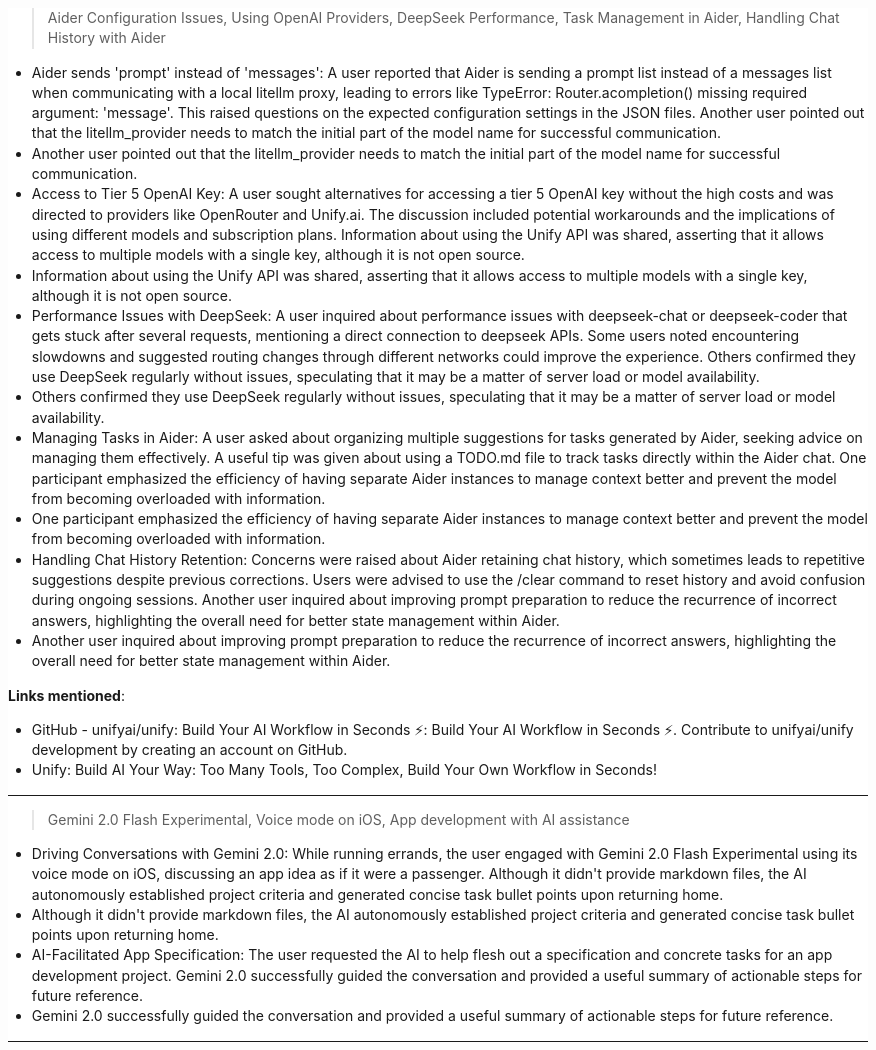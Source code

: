 > Aider Configuration Issues, Using OpenAI Providers, DeepSeek Performance, Task Management in Aider, Handling Chat History with Aider

* Aider sends 'prompt' instead of 'messages': A user reported that Aider is sending a prompt list instead of a messages list when communicating with a local litellm proxy, leading to errors like TypeError: Router.acompletion() missing required argument: 'message'. This raised questions on the expected configuration settings in the JSON files.
Another user pointed out that the litellm_provider needs to match the initial part of the model name for successful communication.
* Another user pointed out that the litellm_provider needs to match the initial part of the model name for successful communication.
* Access to Tier 5 OpenAI Key: A user sought alternatives for accessing a tier 5 OpenAI key without the high costs and was directed to providers like OpenRouter and Unify.ai. The discussion included potential workarounds and the implications of using different models and subscription plans.
Information about using the Unify API was shared, asserting that it allows access to multiple models with a single key, although it is not open source.
* Information about using the Unify API was shared, asserting that it allows access to multiple models with a single key, although it is not open source.
* Performance Issues with DeepSeek: A user inquired about performance issues with deepseek-chat or deepseek-coder that gets stuck after several requests, mentioning a direct connection to deepseek APIs. Some users noted encountering slowdowns and suggested routing changes through different networks could improve the experience.
Others confirmed they use DeepSeek regularly without issues, speculating that it may be a matter of server load or model availability.
* Others confirmed they use DeepSeek regularly without issues, speculating that it may be a matter of server load or model availability.
* Managing Tasks in Aider: A user asked about organizing multiple suggestions for tasks generated by Aider, seeking advice on managing them effectively. A useful tip was given about using a TODO.md file to track tasks directly within the Aider chat.
One participant emphasized the efficiency of having separate Aider instances to manage context better and prevent the model from becoming overloaded with information.
* One participant emphasized the efficiency of having separate Aider instances to manage context better and prevent the model from becoming overloaded with information.
* Handling Chat History Retention: Concerns were raised about Aider retaining chat history, which sometimes leads to repetitive suggestions despite previous corrections. Users were advised to use the /clear command to reset history and avoid confusion during ongoing sessions.
Another user inquired about improving prompt preparation to reduce the recurrence of incorrect answers, highlighting the overall need for better state management within Aider.
* Another user inquired about improving prompt preparation to reduce the recurrence of incorrect answers, highlighting the overall need for better state management within Aider.

**Links mentioned**: 
* GitHub - unifyai/unify: Build Your AI Workflow in Seconds ⚡: Build Your AI Workflow in Seconds ⚡. Contribute to unifyai/unify development by creating an account on GitHub.
* Unify: Build AI Your Way: Too Many Tools, Too Complex, Build Your Own Workflow in Seconds!

---
> Gemini 2.0 Flash Experimental, Voice mode on iOS, App development with AI assistance

* Driving Conversations with Gemini 2.0: While running errands, the user engaged with Gemini 2.0 Flash Experimental using its voice mode on iOS, discussing an app idea as if it were a passenger.
Although it didn't provide markdown files, the AI autonomously established project criteria and generated concise task bullet points upon returning home.
* Although it didn't provide markdown files, the AI autonomously established project criteria and generated concise task bullet points upon returning home.
* AI-Facilitated App Specification: The user requested the AI to help flesh out a specification and concrete tasks for an app development project.
Gemini 2.0 successfully guided the conversation and provided a useful summary of actionable steps for future reference.
* Gemini 2.0 successfully guided the conversation and provided a useful summary of actionable steps for future reference.

---